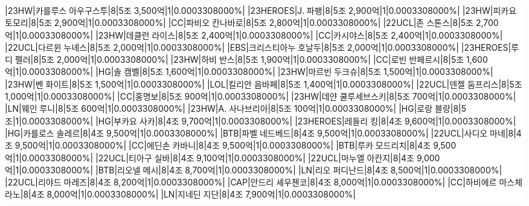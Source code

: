 |23HW|카를루스 아우구스투|8|5조 3,500억|1|0.0003308000%|
|23HEROES|J. 파팽|8|5조 2,900억|1|0.0003308000%|
|23HW|피카요 토모리|8|5조 2,900억|1|0.0003308000%|
|CC|파비오 칸나바로|8|5조 2,800억|1|0.0003308000%|
|22UCL|존 스톤스|8|5조 2,700억|1|0.0003308000%|
|23HW|데클런 라이스|8|5조 2,400억|1|0.0003308000%|
|CC|카시야스|8|5조 2,400억|1|0.0003308000%|
|22UCL|다르윈 누녜스|8|5조 2,000억|1|0.0003308000%|
|EBS|크리스티아누 호날두|8|5조 2,000억|1|0.0003308000%|
|23HEROES|루디 펠러|8|5조 2,000억|1|0.0003308000%|
|23HW|하비 반스|8|5조 1,900억|1|0.0003308000%|
|CC|로빈 반페르시|8|5조 1,600억|1|0.0003308000%|
|HG|솔 캠벨|8|5조 1,600억|1|0.0003308000%|
|23HW|마르빈 두크슈|8|5조 1,500억|1|0.0003308000%|
|23HW|벤 화이트|8|5조 1,500억|1|0.0003308000%|
|LOL|킬리안 음바페|8|5조 1,400억|1|0.0003308000%|
|22UCL|덴젤 둠프리스|8|5조 1,000억|1|0.0003308000%|
|CC|홍명보|8|5조 900억|1|0.0003308000%|
|23HW|데얀 쿨루세브스키|8|5조 700억|1|0.0003308000%|
|LN|웨인 루니|8|5조 600억|1|0.0003308000%|
|23HW|A. 사나브리아|8|5조 100억|1|0.0003308000%|
|HG|로랑 블랑|8|5조|1|0.0003308000%|
|HG|부카요 사카|8|4조 9,700억|1|0.0003308000%|
|23HEROES|레들리 킹|8|4조 9,600억|1|0.0003308000%|
|HG|카를로스 솔레르|8|4조 9,500억|1|0.0003308000%|
|BTB|파벨 네드베드|8|4조 9,500억|1|0.0003308000%|
|22UCL|사디오 마네|8|4조 9,500억|1|0.0003308000%|
|CC|에딘손 카바니|8|4조 9,500억|1|0.0003308000%|
|BTB|루카 모드리치|8|4조 9,500억|1|0.0003308000%|
|22UCL|티아구 실바|8|4조 9,100억|1|0.0003308000%|
|22UCL|마누엘 아칸지|8|4조 9,000억|1|0.0003308000%|
|BTB|리오넬 메시|8|4조 8,700억|1|0.0003308000%|
|LN|리오 퍼디난드|8|4조 8,500억|1|0.0003308000%|
|22UCL|리야드 마레즈|8|4조 8,200억|1|0.0003308000%|
|CAP|안드리 셰우첸코|8|4조 8,000억|1|0.0003308000%|
|CC|하비에르 마스체라노|8|4조 8,000억|1|0.0003308000%|
|LN|지네딘 지단|8|4조 7,900억|1|0.0003308000%|